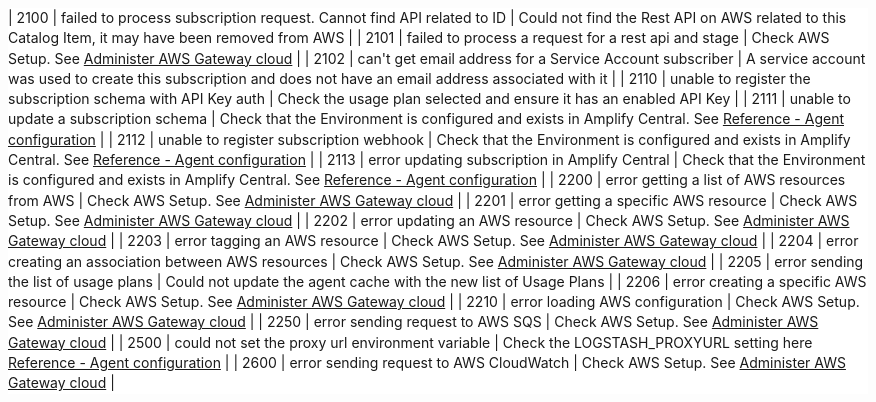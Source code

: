 | 2100   | failed to process subscription request. Cannot find API related to ID                                                  | Could not find the Rest API on AWS related to this Catalog Item, it may have been removed from AWS                                                                                                  |
| 2101   | failed to process a request for a rest api and stage                                                                   | Check AWS Setup. See [Administer AWS Gateway cloud](/docs/central/connect-aws-gateway/cloud-administration-operation/)                                                                              |
| 2102   | can't get email address for a Service Account subscriber                                                               | A service account was used to create this subscription and does not have an email address associated with it                                                                                        |
| 2110   | unable to register the subscription schema with API Key auth                                                           | Check the usage plan selected and ensure it has an enabled API Key                                                                                                                                  |
| 2111   | unable to update a subscription schema                                                                                 | Check that the Environment is configured and exists in Amplify Central. See [Reference - Agent configuration](/docs/central/connect-aws-gateway/deploy-your-agents-1/)                              |
| 2112   | unable to register subscription webhook                                                                                | Check that the Environment is configured and exists in Amplify Central. See [Reference - Agent configuration](/docs/central/connect-aws-gateway/deploy-your-agents-1/)                              |
| 2113   | error updating subscription in Amplify Central                                                                         | Check that the Environment is configured and exists in Amplify Central. See [Reference - Agent configuration](/docs/central/connect-aws-gateway/deploy-your-agents-1/)                              |
| 2200   | error getting a list of AWS resources from AWS                                                                         | Check AWS Setup. See [Administer AWS Gateway cloud](/docs/central/connect-aws-gateway/cloud-administration-operation/)                                                                              |
| 2201   | error getting a specific AWS resource                                                                                  | Check AWS Setup. See [Administer AWS Gateway cloud](/docs/central/connect-aws-gateway/cloud-administration-operation/)                                                                              |
| 2202   | error updating an AWS resource                                                                                         | Check AWS Setup. See [Administer AWS Gateway cloud](/docs/central/connect-aws-gateway/cloud-administration-operation/)                                                                              |
| 2203   | error tagging an AWS resource                                                                                          | Check AWS Setup. See [Administer AWS Gateway cloud](/docs/central/connect-aws-gateway/cloud-administration-operation/)                                                                              |
| 2204   | error creating an association between AWS resources                                                                    | Check AWS Setup. See [Administer AWS Gateway cloud](/docs/central/connect-aws-gateway/cloud-administration-operation/)                                                                              |
| 2205   | error sending the list of usage plans                                                                                  | Could not update the agent cache with the new list of Usage Plans                                                                                                                                   |
| 2206   | error creating a specific AWS resource                                                                                 | Check AWS Setup. See [Administer AWS Gateway cloud](/docs/central/connect-aws-gateway/cloud-administration-operation/)                                                                              |
| 2210   | error loading AWS configuration                                                                                        | Check AWS Setup. See [Administer AWS Gateway cloud](/docs/central/connect-aws-gateway/cloud-administration-operation/)                                                                              |
| 2250   | error sending request to AWS SQS                                                                                       | Check AWS Setup. See [Administer AWS Gateway cloud](/docs/central/connect-aws-gateway/cloud-administration-operation/)                                                                              |
| 2500   | could not set the proxy url environment variable                                                                       | Check the LOGSTASH_PROXYURL setting here [Reference - Agent configuration](/docs/central/connect-aws-gateway/deploy-your-agents-1/)                                                                 |
| 2600   | error sending request to AWS CloudWatch                                                                                | Check AWS Setup. See [Administer AWS Gateway cloud](/docs/central/connect-aws-gateway/cloud-administration-operation/)                                                                              |
